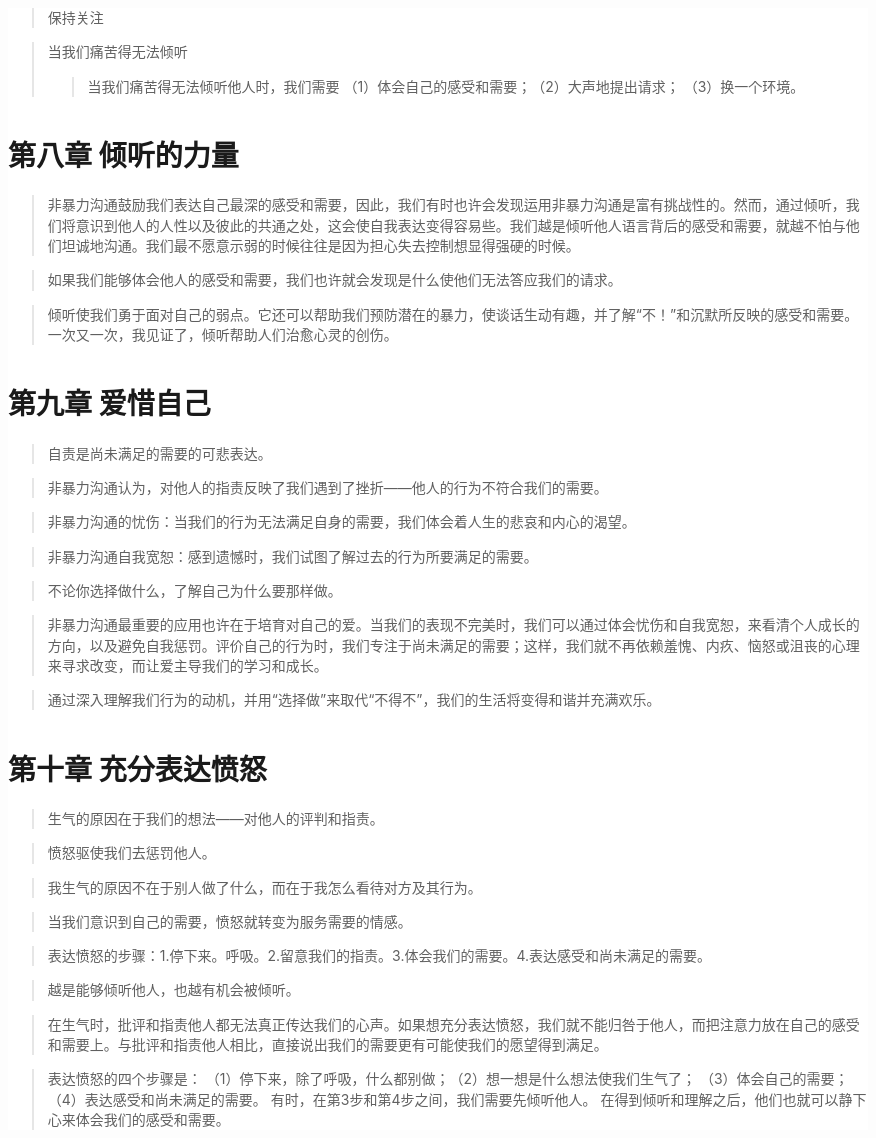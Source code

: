 > 保持关注

> 当我们痛苦得无法倾听
>> 当我们痛苦得无法倾听他人时，我们需要
​（1）体会自己的感受和需要；
​（2）大声地提出请求；
​（3）换一个环境。


# 第八章 倾听的力量

> 非暴力沟通鼓励我们表达自己最深的感受和需要，因此，我们有时也许会发现运用非暴力沟通是富有挑战性的。然而，通过倾听，我们将意识到他人的人性以及彼此的共通之处，这会使自我表达变得容易些。我们越是倾听他人语言背后的感受和需要，就越不怕与他们坦诚地沟通。我们最不愿意示弱的时候往往是因为担心失去控制想显得强硬的时候。

> 如果我们能够体会他人的感受和需要，我们也许就会发现是什么使他们无法答应我们的请求。

> 倾听使我们勇于面对自己的弱点。它还可以帮助我们预防潜在的暴力，使谈话生动有趣，并了解“不！”和沉默所反映的感受和需要。一次又一次，我见证了，倾听帮助人们治愈心灵的创伤。

# 第九章 爱惜自己

> 自责是尚未满足的需要的可悲表达。

> 非暴力沟通认为，对他人的指责反映了我们遇到了挫折——他人的行为不符合我们的需要。

> 非暴力沟通的忧伤：当我们的行为无法满足自身的需要，我们体会着人生的悲哀和内心的渴望。

> 非暴力沟通自我宽恕：感到遗憾时，我们试图了解过去的行为所要满足的需要。

> 不论你选择做什么，了解自己为什么要那样做。

> 非暴力沟通最重要的应用也许在于培育对自己的爱。当我们的表现不完美时，我们可以通过体会忧伤和自我宽恕，来看清个人成长的方向，以及避免自我惩罚。评价自己的行为时，我们专注于尚未满足的需要；这样，我们就不再依赖羞愧、内疚、恼怒或沮丧的心理来寻求改变，而让爱主导我们的学习和成长。

> 通过深入理解我们行为的动机，并用“选择做”来取代“不得不”，我们的生活将变得和谐并充满欢乐。

# 第十章 充分表达愤怒

> 生气的原因在于我们的想法——对他人的评判和指责。

> 愤怒驱使我们去惩罚他人。

> 我生气的原因不在于别人做了什么，而在于我怎么看待对方及其行为。

> 当我们意识到自己的需要，愤怒就转变为服务需要的情感。

> 表达愤怒的步骤：1.停下来。呼吸。2.留意我们的指责。3.体会我们的需要。4.表达感受和尚未满足的需要。

> 越是能够倾听他人，也越有机会被倾听。

> 在生气时，批评和指责他人都无法真正传达我们的心声。如果想充分表达愤怒，我们就不能归咎于他人，而把注意力放在自己的感受和需要上。与批评和指责他人相比，直接说出我们的需要更有可能使我们的愿望得到满足。

> 表达愤怒的四个步骤是：
​（1）停下来，除了呼吸，什么都别做；
​（2）想一想是什么想法使我们生气了；
​（3）体会自己的需要；
​（4）表达感受和尚未满足的需要。
有时，在第3步和第4步之间，我们需要先倾听他人。
在得到倾听和理解之后，他们也就可以静下心来体会我们的感受和需要。
